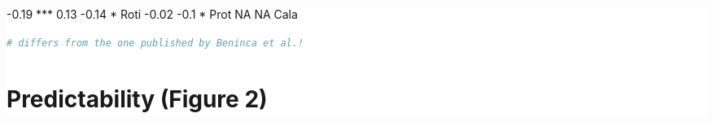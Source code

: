    <td style="text-align:center;"> -0.19 *** </td>
   <td style="text-align:center;"> 0.13 </td>
   <td style="text-align:center;"> -0.14 * </td>
  </tr>
  <tr>
   <td style="text-align:left;"> Roti </td>
   <td style="text-align:center;">  </td>
   <td style="text-align:center;">  </td>
   <td style="text-align:center;">  </td>
   <td style="text-align:center;">  </td>
   <td style="text-align:center;">  </td>
   <td style="text-align:center;">  </td>
   <td style="text-align:center;">  </td>
   <td style="text-align:center;">  </td>
   <td style="text-align:center;"> -0.02 </td>
   <td style="text-align:center;"> -0.1 * </td>
  </tr>
  <tr>
   <td style="text-align:left;"> Prot </td>
   <td style="text-align:center;">  </td>
   <td style="text-align:center;">  </td>
   <td style="text-align:center;">  </td>
   <td style="text-align:center;">  </td>
   <td style="text-align:center;">  </td>
   <td style="text-align:center;">  </td>
   <td style="text-align:center;">  </td>
   <td style="text-align:center;">  </td>
   <td style="text-align:center;">  </td>
   <td style="text-align:center;"> NA NA </td>
  </tr>
  <tr>
   <td style="text-align:left;"> Cala </td>
   <td style="text-align:center;">  </td>
   <td style="text-align:center;">  </td>
   <td style="text-align:center;">  </td>
   <td style="text-align:center;">  </td>
   <td style="text-align:center;">  </td>
   <td style="text-align:center;">  </td>
   <td style="text-align:center;">  </td>
   <td style="text-align:center;">  </td>
   <td style="text-align:center;">  </td>
   <td style="text-align:center;">  </td>
  </tr>
</tbody>
</table>

```r
# differs from the one published by Beninca et al.!
```


# Predictability (Figure 2)
